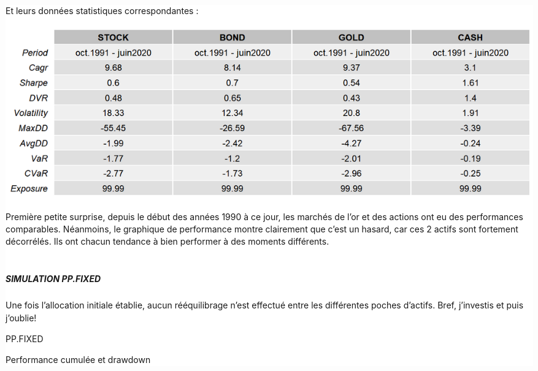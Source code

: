 Et leurs données statistiques correspondantes :<br/>

![2020-06-17-stats-assets](./img/pp.assets/2020-06-17-stats-assets.png)<br/>

Première petite surprise, depuis le début des années 1990 à ce jour, les marchés de l’or et des actions ont eu des performances comparables. Néanmoins, le graphique de performance montre clairement que c’est un hasard, car ces 2 actifs sont fortement décorrélés. Ils ont chacun tendance à bien performer à des moments différents.<br></br>



<h5 class="alert alert-info text-center ">SIMULATION PP.FIXED</h5>

Une fois l’allocation initiale établie, aucun rééquilibrage n’est effectué entre les différentes poches d’actifs. Bref, j’investis et puis j’oublie!

<p class="text-center font-weight-bold mb-0 pt-3">PP.FIXED</p>
<p class="text-center font-weight-lighter font-italic">Performance cumulée et drawdown</p>
